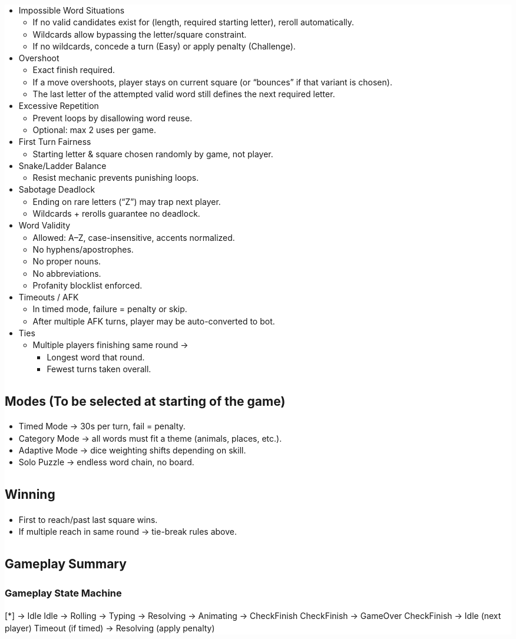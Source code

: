 - Impossible Word Situations
  - If no valid candidates exist for (length, required starting letter), reroll automatically.
  - Wildcards allow bypassing the letter/square constraint.
  - If no wildcards, concede a turn (Easy) or apply penalty (Challenge).
- Overshoot
  - Exact finish required.
  - If a move overshoots, player stays on current square (or “bounces” if that variant is chosen).
  - The last letter of the attempted valid word still defines the next required letter.
- Excessive Repetition
  - Prevent loops by disallowing word reuse.
  - Optional: max 2 uses per game.
- First Turn Fairness
  - Starting letter & square chosen randomly by game, not player.
- Snake/Ladder Balance
  - Resist mechanic prevents punishing loops.
- Sabotage Deadlock
  - Ending on rare letters (“Z”) may trap next player.
  - Wildcards + rerolls guarantee no deadlock.
- Word Validity
  - Allowed: A–Z, case-insensitive, accents normalized.
  - No hyphens/apostrophes.
  - No proper nouns.
  - No abbreviations.
  - Profanity blocklist enforced.
- Timeouts / AFK
  - In timed mode, failure = penalty or skip.
  - After multiple AFK turns, player may be auto-converted to bot.
- Ties
  - Multiple players finishing same round →
    - Longest word that round.
    - Fewest turns taken overall.
 
## Modes (To be selected at starting of the game) 
- Timed Mode → 30s per turn, fail = penalty.
- Category Mode → all words must fit a theme (animals, places, etc.).
- Adaptive Mode → dice weighting shifts depending on skill.
- Solo Puzzle → endless word chain, no board.

## Winning
- First to reach/past last square wins.
- If multiple reach in same round → tie-break rules above.

## Gameplay Summary

### Gameplay State Machine 
 [*] → Idle
  Idle → Rolling → Typing → Resolving → Animating → CheckFinish
   CheckFinish → GameOver
   CheckFinish → Idle (next player)
   Timeout (if timed) → Resolving (apply penalty)
